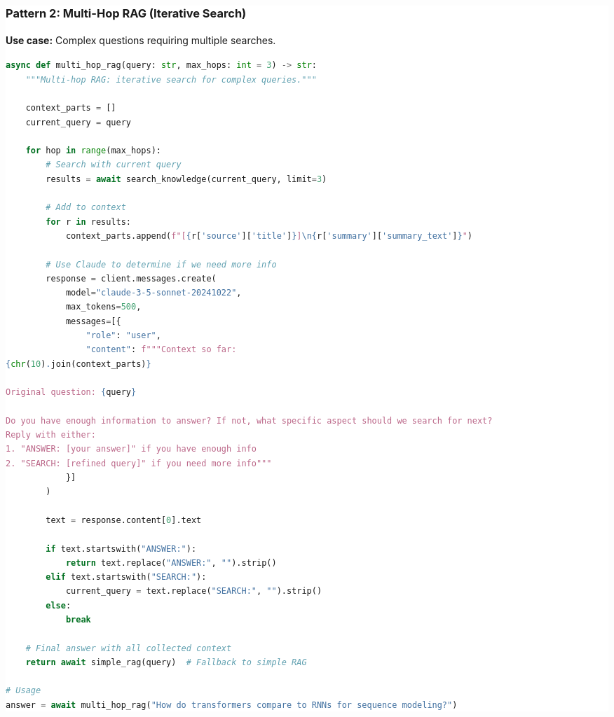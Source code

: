 ### Pattern 2: Multi-Hop RAG (Iterative Search)

**Use case:** Complex questions requiring multiple searches.

```python
async def multi_hop_rag(query: str, max_hops: int = 3) -> str:
    """Multi-hop RAG: iterative search for complex queries."""

    context_parts = []
    current_query = query

    for hop in range(max_hops):
        # Search with current query
        results = await search_knowledge(current_query, limit=3)

        # Add to context
        for r in results:
            context_parts.append(f"[{r['source']['title']}]\n{r['summary']['summary_text']}")

        # Use Claude to determine if we need more info
        response = client.messages.create(
            model="claude-3-5-sonnet-20241022",
            max_tokens=500,
            messages=[{
                "role": "user",
                "content": f"""Context so far:
{chr(10).join(context_parts)}

Original question: {query}

Do you have enough information to answer? If not, what specific aspect should we search for next?
Reply with either:
1. "ANSWER: [your answer]" if you have enough info
2. "SEARCH: [refined query]" if you need more info"""
            }]
        )

        text = response.content[0].text

        if text.startswith("ANSWER:"):
            return text.replace("ANSWER:", "").strip()
        elif text.startswith("SEARCH:"):
            current_query = text.replace("SEARCH:", "").strip()
        else:
            break

    # Final answer with all collected context
    return await simple_rag(query)  # Fallback to simple RAG

# Usage
answer = await multi_hop_rag("How do transformers compare to RNNs for sequence modeling?")
```
